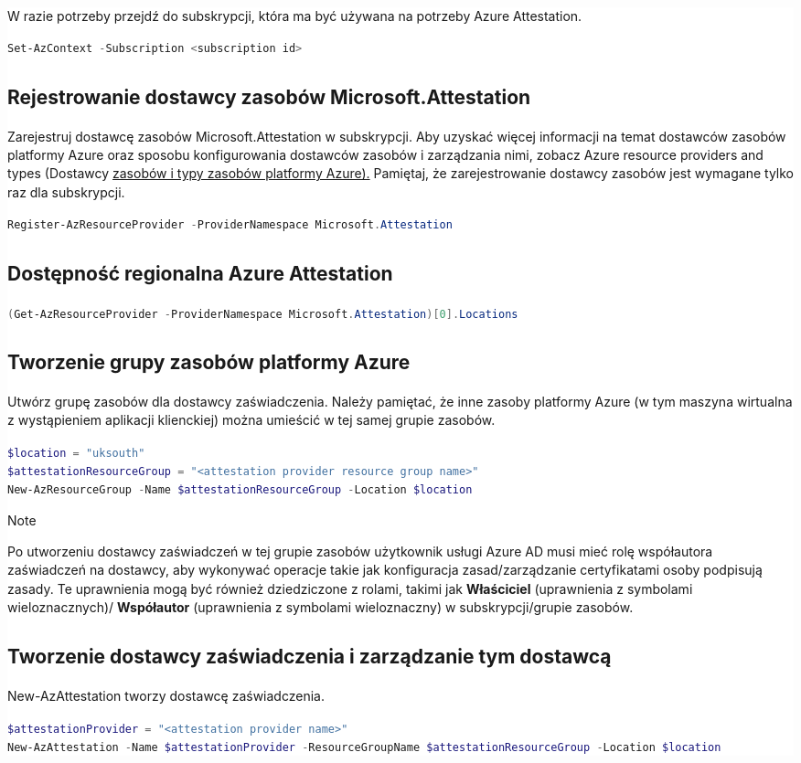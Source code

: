 W razie potrzeby przejdź do subskrypcji, która ma być używana na potrzeby Azure Attestation.

```powershell
Set-AzContext -Subscription <subscription id>  
```

## <a name="register-microsoftattestation-resource-provider"></a>Rejestrowanie dostawcy zasobów Microsoft.Attestation

Zarejestruj dostawcę zasobów Microsoft.Attestation w subskrypcji. Aby uzyskać więcej informacji na temat dostawców zasobów platformy Azure oraz sposobu konfigurowania dostawców zasobów i zarządzania nimi, zobacz Azure resource providers and types (Dostawcy [zasobów i typy zasobów platformy Azure).](../azure-resource-manager/management/resource-providers-and-types.md) Pamiętaj, że zarejestrowanie dostawcy zasobów jest wymagane tylko raz dla subskrypcji.

```powershell
Register-AzResourceProvider -ProviderNamespace Microsoft.Attestation
```
## <a name="regional-availability-of-azure-attestation"></a>Dostępność regionalna Azure Attestation

```powershell
(Get-AzResourceProvider -ProviderNamespace Microsoft.Attestation)[0].Locations
```

## <a name="create-an-azure-resource-group"></a>Tworzenie grupy zasobów platformy Azure

Utwórz grupę zasobów dla dostawcy zaświadczenia. Należy pamiętać, że inne zasoby platformy Azure (w tym maszyna wirtualna z wystąpieniem aplikacji klienckiej) można umieścić w tej samej grupie zasobów.

```powershell
$location = "uksouth" 
$attestationResourceGroup = "<attestation provider resource group name>"
New-AzResourceGroup -Name $attestationResourceGroup -Location $location 
```

 > [!NOTE]
   > Po utworzeniu dostawcy zaświadczeń w tej grupie zasobów użytkownik  usługi Azure AD musi mieć rolę współautora zaświadczeń na dostawcy, aby wykonywać operacje takie jak konfiguracja zasad/zarządzanie certyfikatami osoby podpisują zasady. Te uprawnienia mogą być również dziedziczone z rolami, takimi jak **Właściciel** (uprawnienia z symbolami wieloznacznych)/ **Współautor** (uprawnienia z symbolami wieloznaczny) w subskrypcji/grupie zasobów.  


## <a name="create-and-manage-an-attestation-provider"></a>Tworzenie dostawcy zaświadczenia i zarządzanie tym dostawcą

New-AzAttestation tworzy dostawcę zaświadczenia.

```powershell
$attestationProvider = "<attestation provider name>" 
New-AzAttestation -Name $attestationProvider -ResourceGroupName $attestationResourceGroup -Location $location
```
